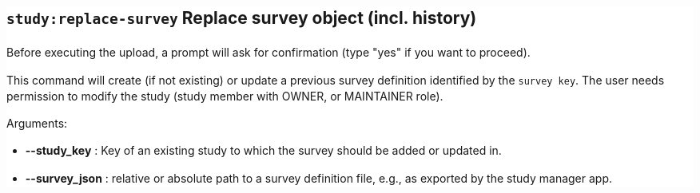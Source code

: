 ## `study:replace-survey` Replace survey object (incl. history)

Before executing the upload, a prompt will ask for confirmation (type "yes" if you want to proceed).

This command will create (if not existing) or update a previous survey definition identified by the `survey key`. 
The user needs permission to modify the study (study member with OWNER, or MAINTAINER role).

Arguments:

- **--study_key** : Key of an existing study to which the survey should be added or updated in.

- **--survey_json** : relative or absolute path to a survey definition file, e.g., as exported by the study manager app.
